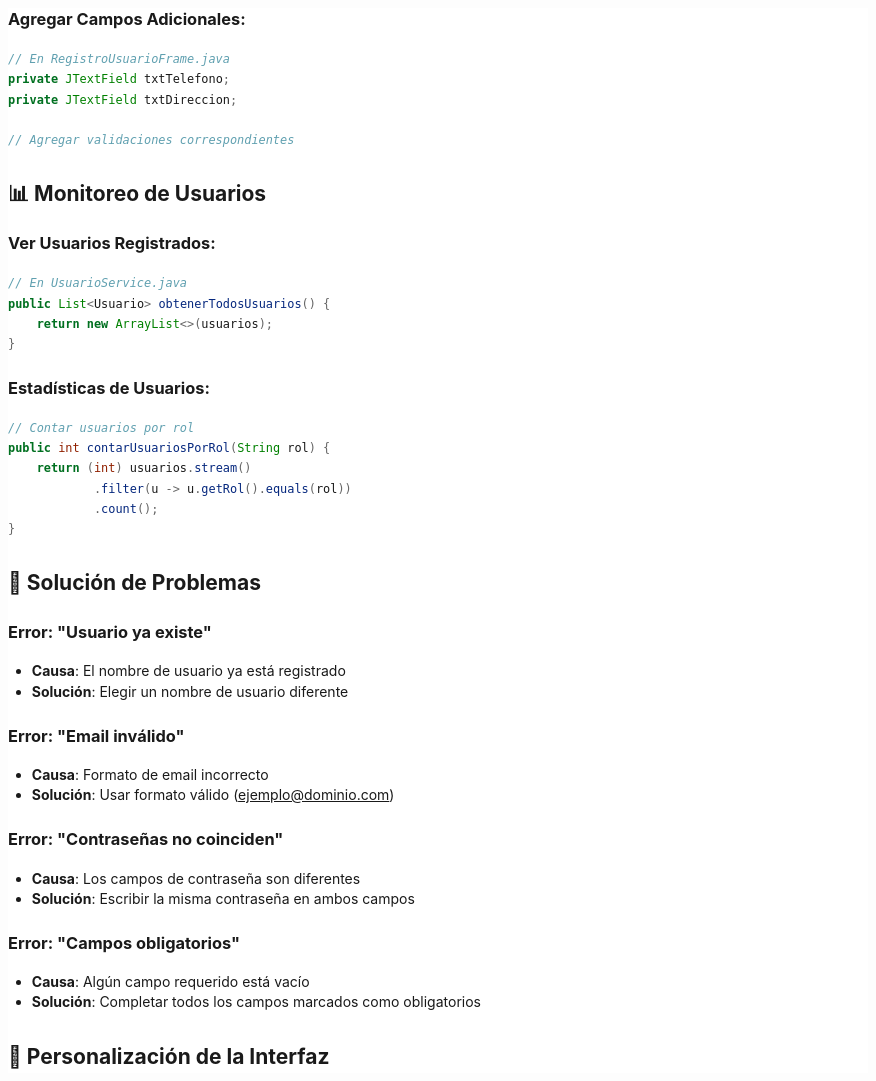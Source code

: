 ### **Agregar Campos Adicionales:**
```java
// En RegistroUsuarioFrame.java
private JTextField txtTelefono;
private JTextField txtDireccion;

// Agregar validaciones correspondientes
```

## 📊 **Monitoreo de Usuarios**

### **Ver Usuarios Registrados:**
```java
// En UsuarioService.java
public List<Usuario> obtenerTodosUsuarios() {
    return new ArrayList<>(usuarios);
}
```

### **Estadísticas de Usuarios:**
```java
// Contar usuarios por rol
public int contarUsuariosPorRol(String rol) {
    return (int) usuarios.stream()
            .filter(u -> u.getRol().equals(rol))
            .count();
}
```

## 🐛 **Solución de Problemas**

### **Error: "Usuario ya existe"**
- **Causa**: El nombre de usuario ya está registrado
- **Solución**: Elegir un nombre de usuario diferente

### **Error: "Email inválido"**
- **Causa**: Formato de email incorrecto
- **Solución**: Usar formato válido (ejemplo@dominio.com)

### **Error: "Contraseñas no coinciden"**
- **Causa**: Los campos de contraseña son diferentes
- **Solución**: Escribir la misma contraseña en ambos campos

### **Error: "Campos obligatorios"**
- **Causa**: Algún campo requerido está vacío
- **Solución**: Completar todos los campos marcados como obligatorios

## 🎨 **Personalización de la Interfaz**
